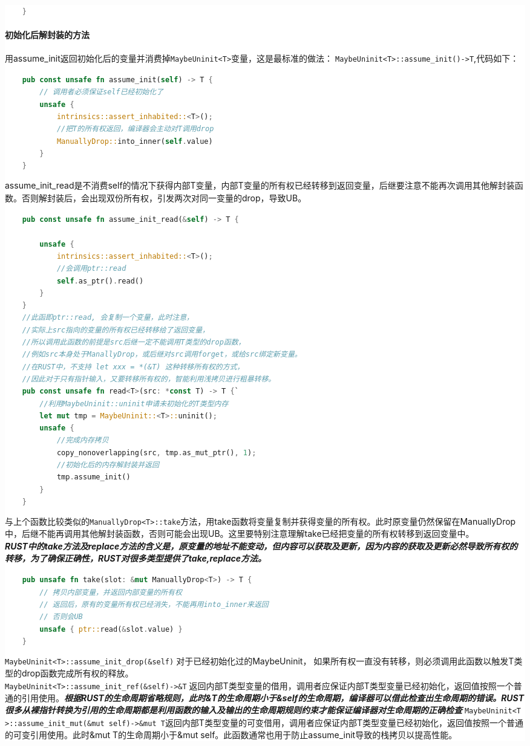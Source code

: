 ```rust
    }
```
#### 初始化后解封装的方法
用assume_init返回初始化后的变量并消费掉`MaybeUninit<T>`变量，这是最标准的做法：
`MaybeUninit<T>::assume_init()->T`,代码如下：
```rust
    pub const unsafe fn assume_init(self) -> T {
        // 调用者必须保证self已经初始化了
        unsafe {
            intrinsics::assert_inhabited::<T>();
            //把T的所有权返回，编译器会主动对T调用drop
            ManuallyDrop::into_inner(self.value)
        }
    }
```
assume_init_read是不消费self的情况下获得内部T变量，内部T变量的所有权已经转移到返回变量，后继要注意不能再次调用其他解封装函数。否则解封装后，会出现双份所有权，引发两次对同一变量的drop，导致UB。
```rust
    pub const unsafe fn assume_init_read(&self) -> T {
        
        unsafe {
            intrinsics::assert_inhabited::<T>();
            //会调用ptr::read
            self.as_ptr().read()
        }
    }
    //此函即ptr::read, 会复制一个变量，此时注意，
    //实际上src指向的变量的所有权已经转移给了返回变量，
    //所以调用此函数的前提是src后继一定不能调用T类型的drop函数，
    //例如src本身处于ManallyDrop，或后继对src调用forget，或给src绑定新变量。
    //在RUST中，不支持 let xxx = *(&T) 这种转移所有权的方式，
    //因此对于只有指针输入，又要转移所有权的，智能利用浅拷贝进行粗暴转移。
    pub const unsafe fn read<T>(src: *const T) -> T {` 
        //利用MaybeUninit::uninit申请未初始化的T类型内存
        let mut tmp = MaybeUninit::<T>::uninit();
        unsafe {
            //完成内存拷贝
            copy_nonoverlapping(src, tmp.as_mut_ptr(), 1);
            //初始化后的内存解封装并返回
            tmp.assume_init()
        }
    }
```
与上个函数比较类似的`ManuallyDrop<T>::take`方法，用take函数将变量复制并获得变量的所有权。此时原变量仍然保留在ManuallyDrop中，后继不能再调用其他解封装函数，否则可能会出现UB。这里要特别注意理解take已经把变量的所有权转移到返回变量中。    
***RUST中的take方法及replace方法的含义是，原变量的地址不能变动，但内容可以获取及更新，因为内容的获取及更新必然导致所有权的转移，为了确保正确性，RUST对很多类型提供了take,replace方法。***    
```rust
    pub unsafe fn take(slot: &mut ManuallyDrop<T>) -> T {
        // 拷贝内部变量，并返回内部变量的所有权
        // 返回后，原有的变量所有权已经消失，不能再用into_inner来返回
        // 否则会UB
        unsafe { ptr::read(&slot.value) }
    }

```
`MaybeUninit<T>::assume_init_drop(&self)` 对于已经初始化过的MaybeUninit<T>， 如果所有权一直没有转移，则必须调用此函数以触发T类型的drop函数完成所有权的释放。  
`MaybeUninit<T>::assume_init_ref(&self)->&T` 返回内部T类型变量的借用，调用者应保证内部T类型变量已经初始化，返回值按照一个普通的引用使用。***根据RUST的生命周期省略规则，此时&T的生命周期小于&self的生命周期，编译器可以借此检查出生命周期的错误。RUST很多从裸指针转换为引用的生命周期都是利用函数的输入及输出的生命周期规则约束才能保证编译器对生命周期的正确检查***
`MaybeUninit<T>::assume_init_mut(&mut self)->&mut T`返回内部T类型变量的可变借用，调用者应保证内部T类型变量已经初始化，返回值按照一个普通的可变引用使用。此时&mut T的生命周期小于&mut self。此函数通常也用于防止assume_init导致的栈拷贝以提高性能。     
